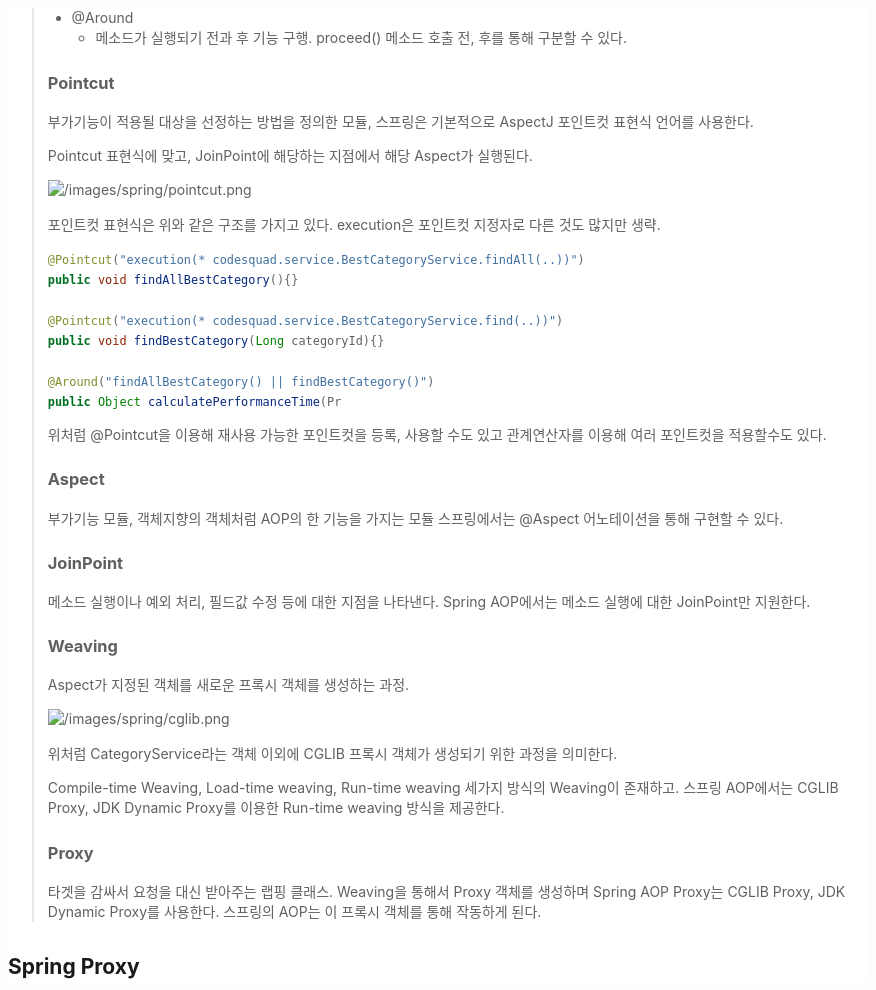 > - @Around
>   - 메소드가 실행되기 전과 후 기능 구행. proceed() 메소드 호출 전, 후를 통해 구분할 수 있다.
>
> ### Pointcut
>
> 부가기능이 적용될 대상을 선정하는 방법을 정의한 모듈, 스프링은 기본적으로 AspectJ 포인트컷 표현식 언어를 사용한다.
>
> Pointcut 표현식에 맞고, JoinPoint에 해당하는 지점에서 해당 Aspect가 실행된다.
>
> ![/images/spring/pointcut.png](Pointcut.png)
>
> 포인트컷 표현식은 위와 같은 구조를 가지고 있다. execution은 포인트컷 지정자로 다른 것도 많지만 생략.
>
> ```java
> @Pointcut("execution(* codesquad.service.BestCategoryService.findAll(..))")
> public void findAllBestCategory(){}
> 
> @Pointcut("execution(* codesquad.service.BestCategoryService.find(..))")
> public void findBestCategory(Long categoryId){}
> 
> @Around("findAllBestCategory() || findBestCategory()")
> public Object calculatePerformanceTime(Pr
> ```
>
> 위처럼 @Pointcut을 이용해 재사용 가능한 포인트컷을 등록, 사용할 수도 있고 관계연산자를 이용해 여러 포인트컷을 적용할수도 있다.
>
> ###  Aspect
>
> 부가기능 모듈, 객체지향의 객체처럼 AOP의 한 기능을 가지는 모듈 스프링에서는 @Aspect 어노테이션을 통해 구현할 수 있다.
>
> ### JoinPoint
>
> 메소드 실행이나 예외 처리, 필드값 수정 등에 대한 지점을 나타낸다. Spring AOP에서는 메소드 실행에 대한 JoinPoint만 지원한다.
>
> ### Weaving
>
> Aspect가 지정된 객체를 새로운 프록시 객체를 생성하는 과정.
>
> ![/images/spring/cglib.png](cglib.png)
>
> 위처럼 CategoryService라는 객체 이외에 CGLIB 프록시 객체가 생성되기 위한 과정을 의미한다.
>
> Compile-time Weaving, Load-time weaving, Run-time weaving 세가지 방식의 Weaving이 존재하고. 스프링 AOP에서는 CGLIB Proxy, JDK Dynamic Proxy를 이용한 Run-time weaving 방식을 제공한다.
>
> ### Proxy
>
> 타겟을 감싸서 요청을 대신 받아주는 랩핑 클래스. Weaving을 통해서 Proxy 객체를 생성하며 Spring AOP Proxy는 CGLIB Proxy, JDK Dynamic Proxy를 사용한다. 스프링의 AOP는 이 프록시 객체를 통해 작동하게 된다.

## Spring Proxy
